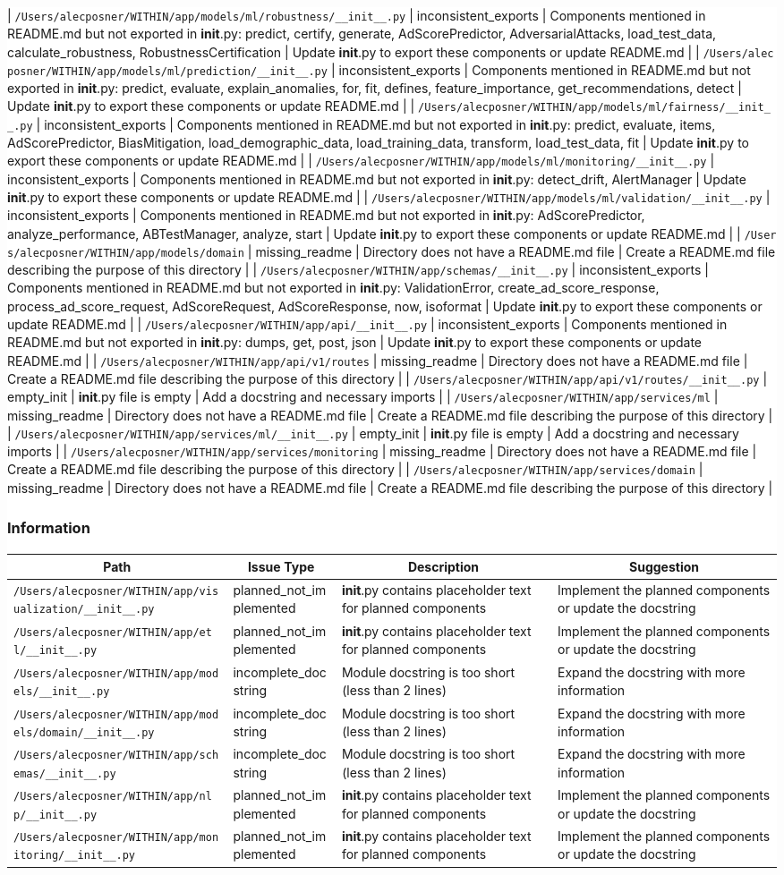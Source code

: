 | `/Users/alecposner/WITHIN/app/models/ml/robustness/__init__.py` | inconsistent_exports | Components mentioned in README.md but not exported in __init__.py: predict, certify, generate, AdScorePredictor, AdversarialAttacks, load_test_data, calculate_robustness, RobustnessCertification | Update __init__.py to export these components or update README.md |
| `/Users/alecposner/WITHIN/app/models/ml/prediction/__init__.py` | inconsistent_exports | Components mentioned in README.md but not exported in __init__.py: predict, evaluate, explain_anomalies, for, fit, defines, feature_importance, get_recommendations, detect | Update __init__.py to export these components or update README.md |
| `/Users/alecposner/WITHIN/app/models/ml/fairness/__init__.py` | inconsistent_exports | Components mentioned in README.md but not exported in __init__.py: predict, evaluate, items, AdScorePredictor, BiasMitigation, load_demographic_data, load_training_data, transform, load_test_data, fit | Update __init__.py to export these components or update README.md |
| `/Users/alecposner/WITHIN/app/models/ml/monitoring/__init__.py` | inconsistent_exports | Components mentioned in README.md but not exported in __init__.py: detect_drift, AlertManager | Update __init__.py to export these components or update README.md |
| `/Users/alecposner/WITHIN/app/models/ml/validation/__init__.py` | inconsistent_exports | Components mentioned in README.md but not exported in __init__.py: AdScorePredictor, analyze_performance, ABTestManager, analyze, start | Update __init__.py to export these components or update README.md |
| `/Users/alecposner/WITHIN/app/models/domain` | missing_readme | Directory does not have a README.md file | Create a README.md file describing the purpose of this directory |
| `/Users/alecposner/WITHIN/app/schemas/__init__.py` | inconsistent_exports | Components mentioned in README.md but not exported in __init__.py: ValidationError, create_ad_score_response, process_ad_score_request, AdScoreRequest, AdScoreResponse, now, isoformat | Update __init__.py to export these components or update README.md |
| `/Users/alecposner/WITHIN/app/api/__init__.py` | inconsistent_exports | Components mentioned in README.md but not exported in __init__.py: dumps, get, post, json | Update __init__.py to export these components or update README.md |
| `/Users/alecposner/WITHIN/app/api/v1/routes` | missing_readme | Directory does not have a README.md file | Create a README.md file describing the purpose of this directory |
| `/Users/alecposner/WITHIN/app/api/v1/routes/__init__.py` | empty_init | __init__.py file is empty | Add a docstring and necessary imports |
| `/Users/alecposner/WITHIN/app/services/ml` | missing_readme | Directory does not have a README.md file | Create a README.md file describing the purpose of this directory |
| `/Users/alecposner/WITHIN/app/services/ml/__init__.py` | empty_init | __init__.py file is empty | Add a docstring and necessary imports |
| `/Users/alecposner/WITHIN/app/services/monitoring` | missing_readme | Directory does not have a README.md file | Create a README.md file describing the purpose of this directory |
| `/Users/alecposner/WITHIN/app/services/domain` | missing_readme | Directory does not have a README.md file | Create a README.md file describing the purpose of this directory |

### Information

| Path | Issue Type | Description | Suggestion |
|------|------------|-------------|------------|
| `/Users/alecposner/WITHIN/app/visualization/__init__.py` | planned_not_implemented | __init__.py contains placeholder text for planned components | Implement the planned components or update the docstring |
| `/Users/alecposner/WITHIN/app/etl/__init__.py` | planned_not_implemented | __init__.py contains placeholder text for planned components | Implement the planned components or update the docstring |
| `/Users/alecposner/WITHIN/app/models/__init__.py` | incomplete_docstring | Module docstring is too short (less than 2 lines) | Expand the docstring with more information |
| `/Users/alecposner/WITHIN/app/models/domain/__init__.py` | incomplete_docstring | Module docstring is too short (less than 2 lines) | Expand the docstring with more information |
| `/Users/alecposner/WITHIN/app/schemas/__init__.py` | incomplete_docstring | Module docstring is too short (less than 2 lines) | Expand the docstring with more information |
| `/Users/alecposner/WITHIN/app/nlp/__init__.py` | planned_not_implemented | __init__.py contains placeholder text for planned components | Implement the planned components or update the docstring |
| `/Users/alecposner/WITHIN/app/monitoring/__init__.py` | planned_not_implemented | __init__.py contains placeholder text for planned components | Implement the planned components or update the docstring |
